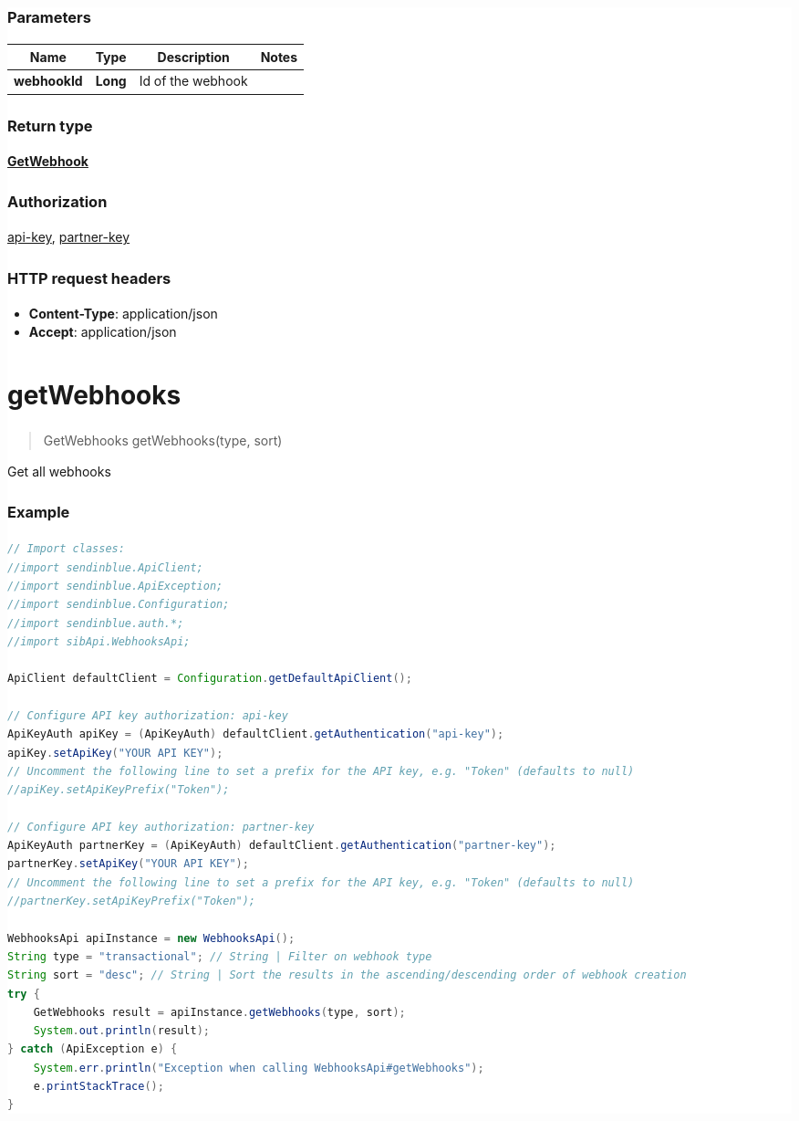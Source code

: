 ### Parameters

Name | Type | Description  | Notes
------------- | ------------- | ------------- | -------------
 **webhookId** | **Long**| Id of the webhook |

### Return type

[**GetWebhook**](GetWebhook.md)

### Authorization

[api-key](../README.md#api-key), [partner-key](../README.md#partner-key)

### HTTP request headers

 - **Content-Type**: application/json
 - **Accept**: application/json

<a name="getWebhooks"></a>
# **getWebhooks**
> GetWebhooks getWebhooks(type, sort)

Get all webhooks

### Example
```java
// Import classes:
//import sendinblue.ApiClient;
//import sendinblue.ApiException;
//import sendinblue.Configuration;
//import sendinblue.auth.*;
//import sibApi.WebhooksApi;

ApiClient defaultClient = Configuration.getDefaultApiClient();

// Configure API key authorization: api-key
ApiKeyAuth apiKey = (ApiKeyAuth) defaultClient.getAuthentication("api-key");
apiKey.setApiKey("YOUR API KEY");
// Uncomment the following line to set a prefix for the API key, e.g. "Token" (defaults to null)
//apiKey.setApiKeyPrefix("Token");

// Configure API key authorization: partner-key
ApiKeyAuth partnerKey = (ApiKeyAuth) defaultClient.getAuthentication("partner-key");
partnerKey.setApiKey("YOUR API KEY");
// Uncomment the following line to set a prefix for the API key, e.g. "Token" (defaults to null)
//partnerKey.setApiKeyPrefix("Token");

WebhooksApi apiInstance = new WebhooksApi();
String type = "transactional"; // String | Filter on webhook type
String sort = "desc"; // String | Sort the results in the ascending/descending order of webhook creation
try {
    GetWebhooks result = apiInstance.getWebhooks(type, sort);
    System.out.println(result);
} catch (ApiException e) {
    System.err.println("Exception when calling WebhooksApi#getWebhooks");
    e.printStackTrace();
}
```
